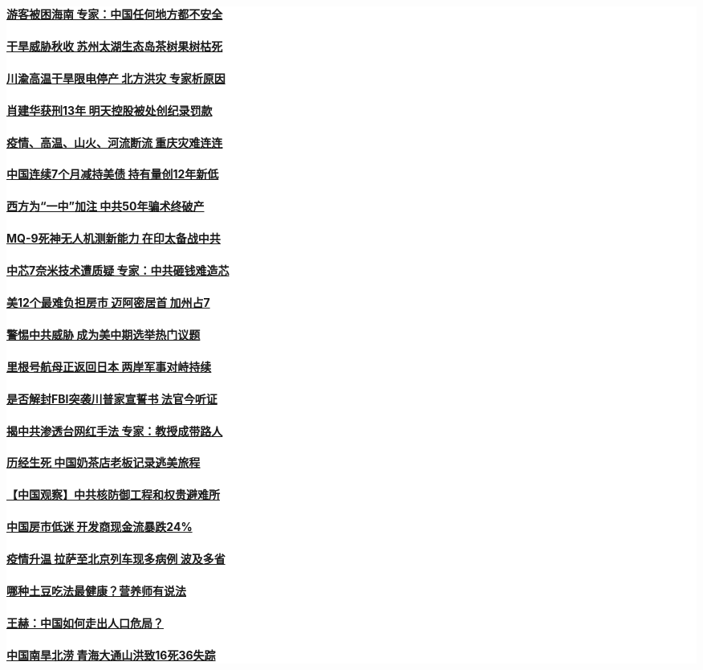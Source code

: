 #### [游客被困海南 专家：中国任何地方都不安全](../pages/nf4514/n13806070.md)
#### [干旱威胁秋收 苏州太湖生态岛茶树果树枯死](../pages/nf4514/n13806019.md)
#### [川渝高温干旱限电停产 北方洪灾 专家析原因](../pages/nf4514/n13805975.md)
#### [肖建华获刑13年 明天控股被处创纪录罚款](../pages/nf4514/n13805882.md)
#### [疫情、高温、山火、河流断流 重庆灾难连连](../pages/nf4514/n13805867.md)
#### [中国连续7个月减持美债 持有量创12年新低](../pages/nf4514/n13805844.md)
#### [西方为“一中”加注 中共50年骗术终破产](../pages/nf4514/n13805808.md)
#### [MQ-9死神无人机测新能力 在印太备战中共](../pages/nf4514/n13805652.md)
#### [中芯7奈米技术遭质疑 专家：中共砸钱难造芯](../pages/nf4514/n13805571.md)
#### [美12个最难负担房市 迈阿密居首 加州占7](../pages/nf4514/n13805531.md)
#### [警惕中共威胁 成为美中期选举热门议题](../pages/nf4514/n13805481.md)
#### [里根号航母正返回日本 两岸军事对峙持续](../pages/nf4514/n13805423.md)
#### [是否解封FBI突袭川普家宣誓书 法官今听证](../pages/nf4514/n13805358.md)
#### [揭中共渗透台网红手法 专家：教授成带路人](../pages/nf4514/n13805355.md)
#### [历经生死 中国奶茶店老板记录逃美旅程](../pages/nf4514/n13805185.md)
#### [【中国观察】中共核防御工程和权贵避难所](../pages/nf4514/n13805135.md)
#### [中国房市低迷 开发商现金流暴跌24%](../pages/nf4514/n13805108.md)
#### [疫情升温 拉萨至北京列车现多病例 波及多省](../pages/nf4514/n13805023.md)
#### [哪种土豆吃法最健康？营养师有说法](../pages/nf4514/n13804936.md)
#### [王赫：中国如何走出人口危局？](../pages/nf4514/n13804930.md)
#### [中国南旱北涝 青海大通山洪致16死36失踪](../pages/nf4514/n13804928.md)
